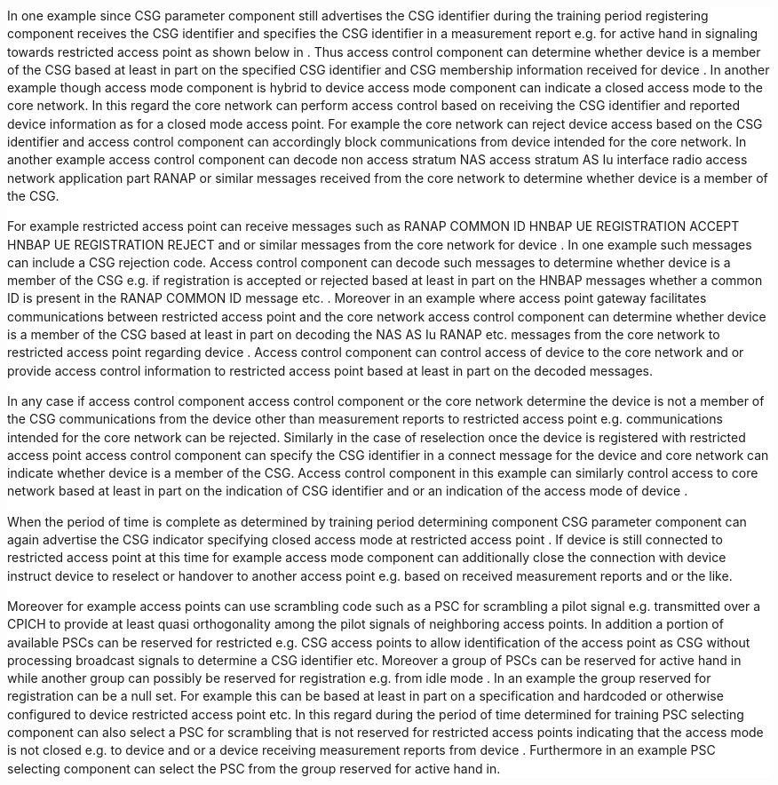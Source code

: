In one example since CSG parameter component still advertises the CSG identifier during the training period registering component receives the CSG identifier and specifies the CSG identifier in a measurement report e.g. for active hand in signaling towards restricted access point as shown below in . Thus access control component can determine whether device is a member of the CSG based at least in part on the specified CSG identifier and CSG membership information received for device . In another example though access mode component is hybrid to device access mode component can indicate a closed access mode to the core network. In this regard the core network can perform access control based on receiving the CSG identifier and reported device information as for a closed mode access point. For example the core network can reject device access based on the CSG identifier and access control component can accordingly block communications from device intended for the core network. In another example access control component can decode non access stratum NAS access stratum AS Iu interface radio access network application part RANAP or similar messages received from the core network to determine whether device is a member of the CSG.

For example restricted access point can receive messages such as RANAP COMMON ID HNBAP UE REGISTRATION ACCEPT HNBAP UE REGISTRATION REJECT and or similar messages from the core network for device . In one example such messages can include a CSG rejection code. Access control component can decode such messages to determine whether device is a member of the CSG e.g. if registration is accepted or rejected based at least in part on the HNBAP messages whether a common ID is present in the RANAP COMMON ID message etc. . Moreover in an example where access point gateway facilitates communications between restricted access point and the core network access control component can determine whether device is a member of the CSG based at least in part on decoding the NAS AS Iu RANAP etc. messages from the core network to restricted access point regarding device . Access control component can control access of device to the core network and or provide access control information to restricted access point based at least in part on the decoded messages.

In any case if access control component access control component or the core network determine the device is not a member of the CSG communications from the device other than measurement reports to restricted access point e.g. communications intended for the core network can be rejected. Similarly in the case of reselection once the device is registered with restricted access point access control component can specify the CSG identifier in a connect message for the device and core network can indicate whether device is a member of the CSG. Access control component in this example can similarly control access to core network based at least in part on the indication of CSG identifier and or an indication of the access mode of device .

When the period of time is complete as determined by training period determining component CSG parameter component can again advertise the CSG indicator specifying closed access mode at restricted access point . If device is still connected to restricted access point at this time for example access mode component can additionally close the connection with device instruct device to reselect or handover to another access point e.g. based on received measurement reports and or the like.

Moreover for example access points can use scrambling code such as a PSC for scrambling a pilot signal e.g. transmitted over a CPICH to provide at least quasi orthogonality among the pilot signals of neighboring access points. In addition a portion of available PSCs can be reserved for restricted e.g. CSG access points to allow identification of the access point as CSG without processing broadcast signals to determine a CSG identifier etc. Moreover a group of PSCs can be reserved for active hand in while another group can possibly be reserved for registration e.g. from idle mode . In an example the group reserved for registration can be a null set. For example this can be based at least in part on a specification and hardcoded or otherwise configured to device restricted access point etc. In this regard during the period of time determined for training PSC selecting component can also select a PSC for scrambling that is not reserved for restricted access points indicating that the access mode is not closed e.g. to device and or a device receiving measurement reports from device . Furthermore in an example PSC selecting component can select the PSC from the group reserved for active hand in.
